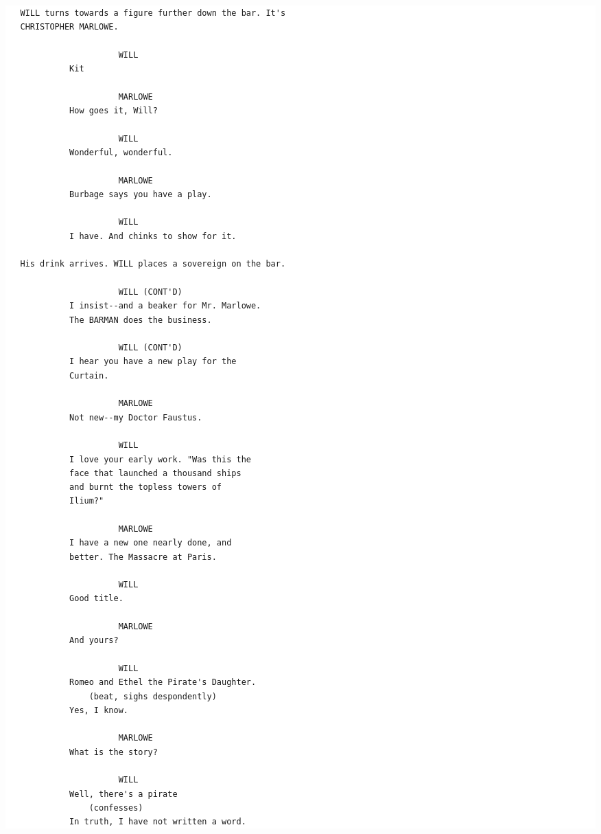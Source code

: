       WILL turns towards a figure further down the bar. It's 
       CHRISTOPHER MARLOWE.

                           WILL
                 Kit

                           MARLOWE
                 How goes it, Will?

                           WILL
                 Wonderful, wonderful.

                           MARLOWE
                 Burbage says you have a play.

                           WILL
                 I have. And chinks to show for it.

       His drink arrives. WILL places a sovereign on the bar.

                           WILL (CONT'D)
                 I insist--and a beaker for Mr. Marlowe. 
                 The BARMAN does the business.

                           WILL (CONT'D)
                 I hear you have a new play for the 
                 Curtain.

                           MARLOWE
                 Not new--my Doctor Faustus.

                           WILL
                 I love your early work. "Was this the 
                 face that launched a thousand ships 
                 and burnt the topless towers of 
                 Ilium?"

                           MARLOWE
                 I have a new one nearly done, and 
                 better. The Massacre at Paris.

                           WILL
                 Good title.

                           MARLOWE
                 And yours?

                           WILL
                 Romeo and Ethel the Pirate's Daughter.
                     (beat, sighs despondently)
                 Yes, I know.

                           MARLOWE
                 What is the story?

                           WILL
                 Well, there's a pirate
                     (confesses)
                 In truth, I have not written a word.

